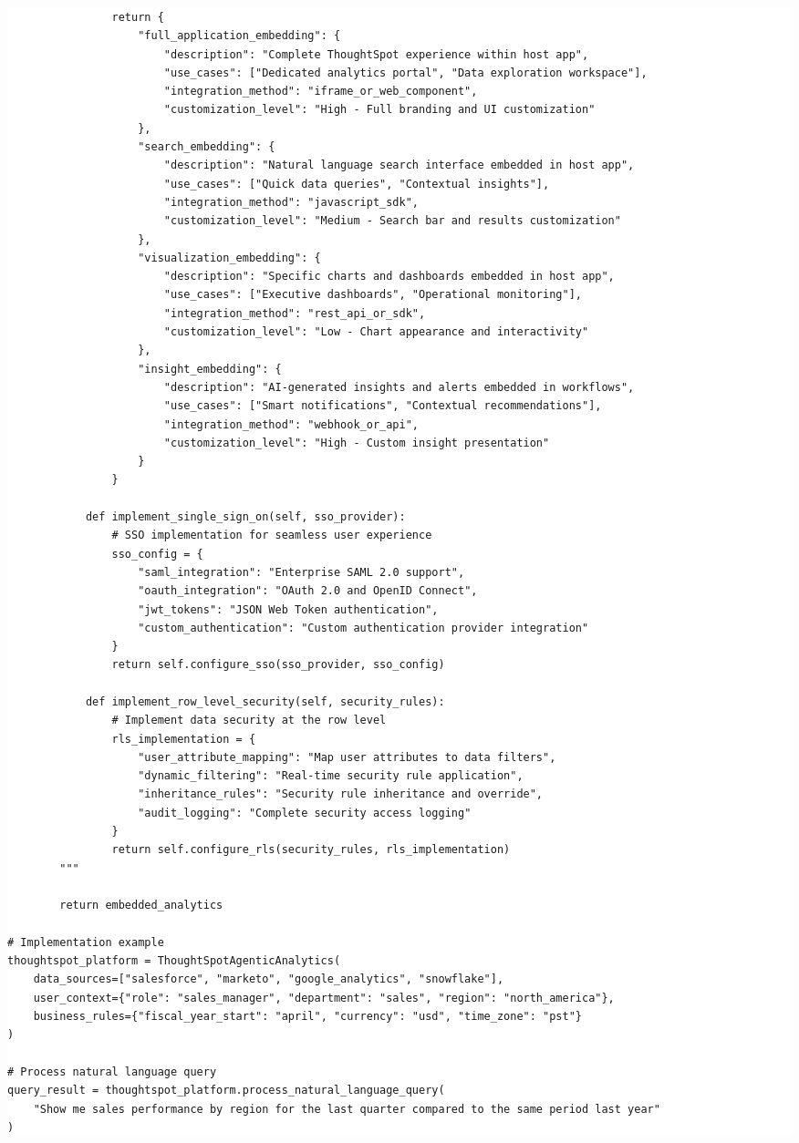 ```
                return {
                    "full_application_embedding": {
                        "description": "Complete ThoughtSpot experience within host app",
                        "use_cases": ["Dedicated analytics portal", "Data exploration workspace"],
                        "integration_method": "iframe_or_web_component",
                        "customization_level": "High - Full branding and UI customization"
                    },
                    "search_embedding": {
                        "description": "Natural language search interface embedded in host app",
                        "use_cases": ["Quick data queries", "Contextual insights"],
                        "integration_method": "javascript_sdk",
                        "customization_level": "Medium - Search bar and results customization"
                    },
                    "visualization_embedding": {
                        "description": "Specific charts and dashboards embedded in host app",
                        "use_cases": ["Executive dashboards", "Operational monitoring"],
                        "integration_method": "rest_api_or_sdk",
                        "customization_level": "Low - Chart appearance and interactivity"
                    },
                    "insight_embedding": {
                        "description": "AI-generated insights and alerts embedded in workflows",
                        "use_cases": ["Smart notifications", "Contextual recommendations"],
                        "integration_method": "webhook_or_api",
                        "customization_level": "High - Custom insight presentation"
                    }
                }
            
            def implement_single_sign_on(self, sso_provider):
                # SSO implementation for seamless user experience
                sso_config = {
                    "saml_integration": "Enterprise SAML 2.0 support",
                    "oauth_integration": "OAuth 2.0 and OpenID Connect",
                    "jwt_tokens": "JSON Web Token authentication",
                    "custom_authentication": "Custom authentication provider integration"
                }
                return self.configure_sso(sso_provider, sso_config)
            
            def implement_row_level_security(self, security_rules):
                # Implement data security at the row level
                rls_implementation = {
                    "user_attribute_mapping": "Map user attributes to data filters",
                    "dynamic_filtering": "Real-time security rule application",
                    "inheritance_rules": "Security rule inheritance and override",
                    "audit_logging": "Complete security access logging"
                }
                return self.configure_rls(security_rules, rls_implementation)
        """
        
        return embedded_analytics

# Implementation example
thoughtspot_platform = ThoughtSpotAgenticAnalytics(
    data_sources=["salesforce", "marketo", "google_analytics", "snowflake"],
    user_context={"role": "sales_manager", "department": "sales", "region": "north_america"},
    business_rules={"fiscal_year_start": "april", "currency": "usd", "time_zone": "pst"}
)

# Process natural language query
query_result = thoughtspot_platform.process_natural_language_query(
    "Show me sales performance by region for the last quarter compared to the same period last year"
)

```